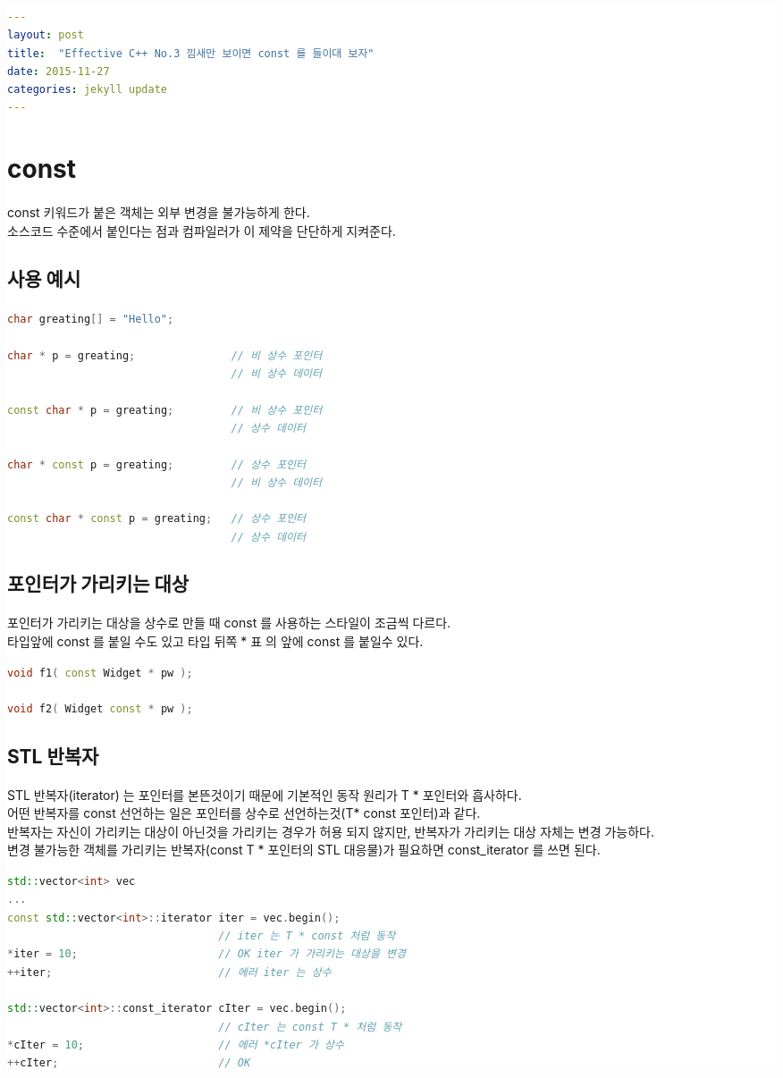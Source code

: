 ```yaml
---
layout: post
title:  "Effective C++ No.3 낌새만 보이면 const 를 들이대 보자"
date: 2015-11-27
categories: jekyll update
---
```


# const

const 키워드가 붙은 객체는 외부 변경을 불가능하게 한다.  
소스코드 수준에서 붙인다는 점과 컴파일러가 이 제약을 단단하게 지켜준다.

## 사용 예시

```c++
char greating[] = "Hello";         

char * p = greating;               // 비 상수 포인터
                                   // 비 상수 데이터

const char * p = greating;         // 비 상수 포인터
                                   // 상수 데이터

char * const p = greating;         // 상수 포인터
                                   // 비 상수 데이터

const char * const p = greating;   // 상수 포인터
                                   // 상수 데이터
```

## 포인터가 가리키는 대상

포인터가 가리키는 대상을 상수로 만들 때 const 를 사용하는 스타일이 조금씩 다르다.  
타입앞에 const 를 붙일 수도 있고 타입 뒤쪽 * 표 의 앞에 const 를 붙일수 있다.  

```c++
void f1( const Widget * pw );

void f2( Widget const * pw );
```

## STL 반복자

STL 반복자(iterator) 는 포인터를 본뜬것이기 때문에 기본적인 동작 원리가 T * 포인터와 흡사하다.    
어떤 반복자를 const 선언하는 일은 포인터를 상수로 선언하는것(T* const 포인터)과 같다.  
반복자는 자신이 가리키는 대상이 아닌것을 가리키는 경우가 허용 되지 않지만, 반복자가 가리키는 대상 자체는 변경 가능하다.   
변경 불가능한 객체를 가리키는 반복자(const T * 포인터의 STL 대응물)가 필요하면 const_iterator 를 쓰면 된다.  

```c++
std::vector<int> vec
...
const std::vector<int>::iterator iter = vec.begin();
                                 // iter 는 T * const 처럼 동작
*iter = 10;                      // OK iter 가 가리키는 대상을 변경
++iter;                          // 에러 iter 는 상수

std::vector<int>::const_iterator cIter = vec.begin();
                                 // cIter 는 const T * 처럼 동작
*cIter = 10;                     // 에러 *cIter 가 상수
++cIter;                         // OK
```

